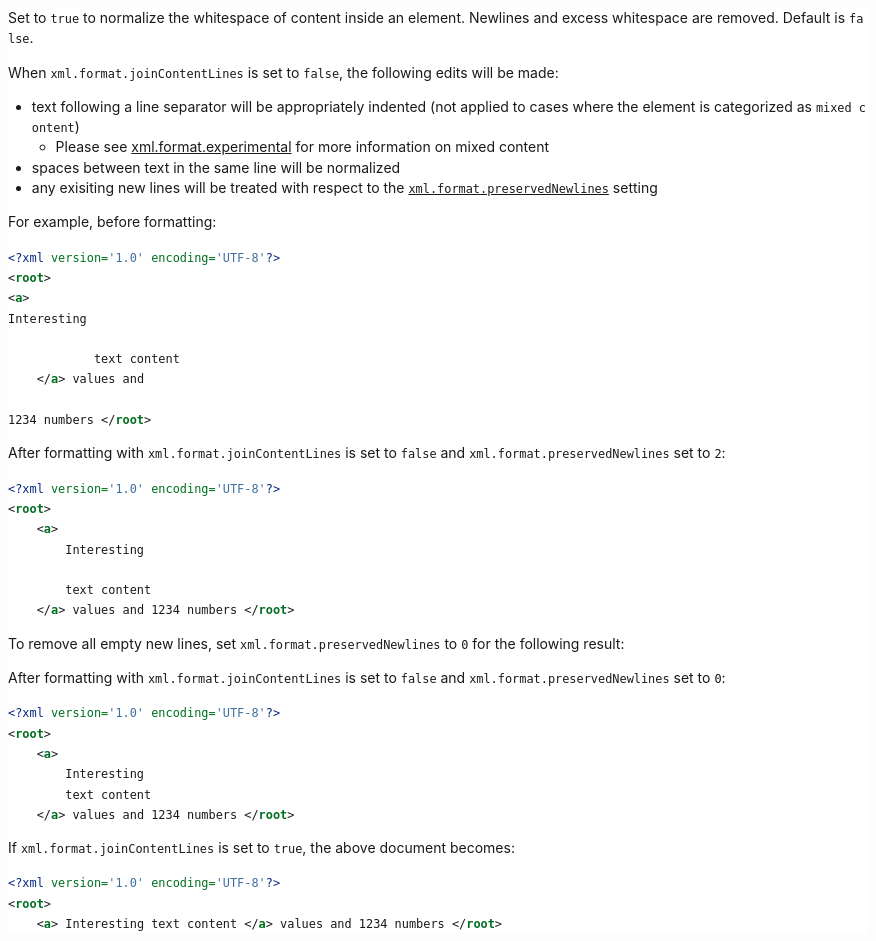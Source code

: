 Set to `true` to normalize the whitespace of content inside an element. Newlines and excess whitespace are removed. Default is `false`.

When `xml.format.joinContentLines` is set to `false`, the following edits will be made:

* text following a line separator will be appropriately indented (not applied to cases where the element is categorized as `mixed content`)
  * Please see [xml.format.experimental](#xmlformatexperimental) for more information on mixed content
* spaces between text in the same line will be normalized
* any exisiting new lines will be treated with respect to the [`xml.format.preservedNewlines`](#xmlformatpreservednewlines) setting

For example, before formatting:

  ```xml
  <?xml version='1.0' encoding='UTF-8'?>
  <root>
  <a>
  Interesting 

              text content
      </a> values and 

  1234 numbers </root>
  ```

After formatting with `xml.format.joinContentLines` is set to `false` and `xml.format.preservedNewlines` set to `2`:

  ```xml
  <?xml version='1.0' encoding='UTF-8'?>
  <root>
      <a>
          Interesting

          text content
      </a> values and 1234 numbers </root>
  ```

To remove all empty new lines, set `xml.format.preservedNewlines` to `0` for the following result:

After formatting with `xml.format.joinContentLines` is set to `false` and `xml.format.preservedNewlines` set to `0`:

  ```xml
  <?xml version='1.0' encoding='UTF-8'?>
  <root>
      <a>
          Interesting
          text content
      </a> values and 1234 numbers </root>
  ```

If `xml.format.joinContentLines` is set to `true`, the above document becomes:

  ```xml
  <?xml version='1.0' encoding='UTF-8'?>
  <root>
      <a> Interesting text content </a> values and 1234 numbers </root>
  ```
